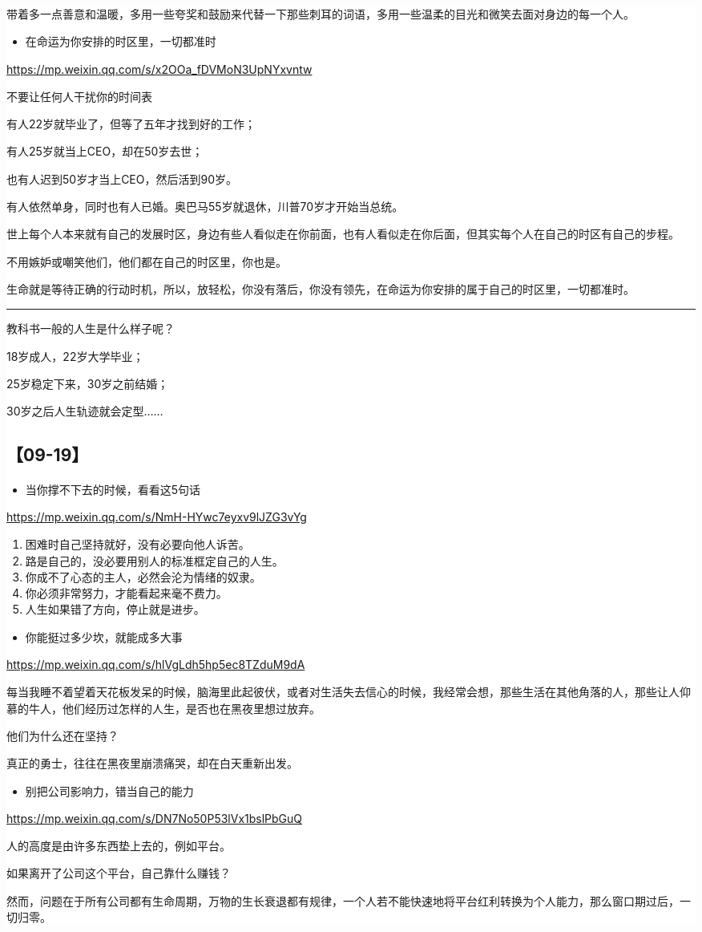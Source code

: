 带着多一点善意和温暖，多用一些夸奖和鼓励来代替一下那些刺耳的词语，多用一些温柔的目光和微笑去面对身边的每一个人。

* 在命运为你安排的时区里，一切都准时

https://mp.weixin.qq.com/s/x2OOa_fDVMoN3UpNYxvntw

不要让任何人干扰你的时间表

有人22岁就毕业了，但等了五年才找到好的工作；

有人25岁就当上CEO，却在50岁去世；

也有人迟到50岁才当上CEO，然后活到90岁。

有人依然单身，同时也有人已婚。奥巴马55岁就退休，川普70岁才开始当总统。

世上每个人本来就有自己的发展时区，身边有些人看似走在你前面，也有人看似走在你后面，但其实每个人在自己的时区有自己的步程。

不用嫉妒或嘲笑他们，他们都在自己的时区里，你也是。

生命就是等待正确的行动时机，所以，放轻松，你没有落后，你没有领先，在命运为你安排的属于自己的时区里，一切都准时。

---

教科书一般的人生是什么样子呢？

18岁成人，22岁大学毕业；

25岁稳定下来，30岁之前结婚；

30岁之后人生轨迹就会定型……

## 【09-19】

* 当你撑不下去的时候，看看这5句话

https://mp.weixin.qq.com/s/NmH-HYwc7eyxv9lJZG3vYg

1. 困难时自己坚持就好，没有必要向他人诉苦。
2. 路是自己的，没必要用别人的标准框定自己的人生。
3. 你成不了心态的主人，必然会沦为情绪的奴隶。
4. 你必须非常努力，才能看起来毫不费力。
5. 人生如果错了方向，停止就是进步。

* 你能挺过多少坎，就能成多大事

https://mp.weixin.qq.com/s/hlVgLdh5hp5ec8TZduM9dA

每当我睡不着望着天花板发呆的时候，脑海里此起彼伏，或者对生活失去信心的时候，我经常会想，那些生活在其他角落的人，那些让人仰慕的牛人，他们经历过怎样的人生，是否也在黑夜里想过放弃。

他们为什么还在坚持？

真正的勇士，往往在黑夜里崩溃痛哭，却在白天重新出发。

* 别把公司影响力，错当自己的能力

https://mp.weixin.qq.com/s/DN7No50P53lVx1bslPbGuQ

人的高度是由许多东西垫上去的，例如平台。

如果离开了公司这个平台，自己靠什么赚钱？

然而，问题在于所有公司都有生命周期，万物的生长衰退都有规律，一个人若不能快速地将平台红利转换为个人能力，那么窗口期过后，一切归零。
